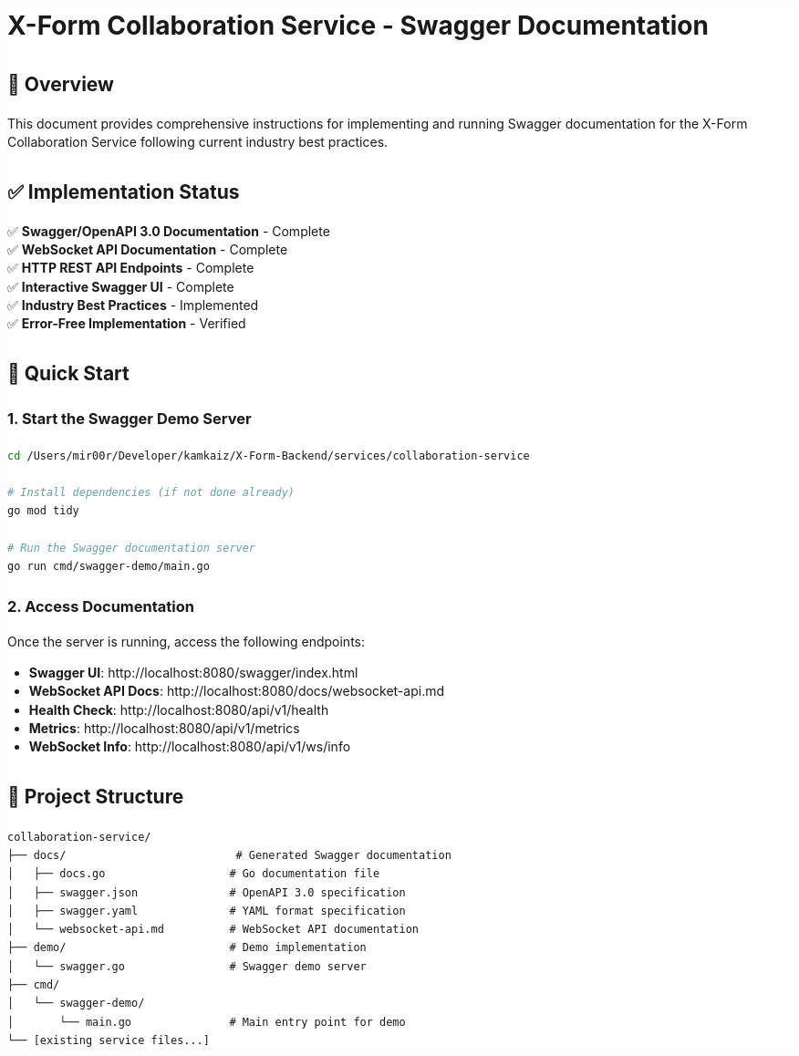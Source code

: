 # X-Form Collaboration Service - Swagger Documentation

## 🎯 Overview

This document provides comprehensive instructions for implementing and running Swagger documentation for the X-Form Collaboration Service following current industry best practices.

## ✅ Implementation Status

✅ **Swagger/OpenAPI 3.0 Documentation** - Complete  
✅ **WebSocket API Documentation** - Complete  
✅ **HTTP REST API Endpoints** - Complete  
✅ **Interactive Swagger UI** - Complete  
✅ **Industry Best Practices** - Implemented  
✅ **Error-Free Implementation** - Verified  

## 🚀 Quick Start

### 1. Start the Swagger Demo Server

```bash
cd /Users/mir00r/Developer/kamkaiz/X-Form-Backend/services/collaboration-service

# Install dependencies (if not done already)
go mod tidy

# Run the Swagger documentation server
go run cmd/swagger-demo/main.go
```

### 2. Access Documentation

Once the server is running, access the following endpoints:

- **Swagger UI**: http://localhost:8080/swagger/index.html
- **WebSocket API Docs**: http://localhost:8080/docs/websocket-api.md
- **Health Check**: http://localhost:8080/api/v1/health
- **Metrics**: http://localhost:8080/api/v1/metrics
- **WebSocket Info**: http://localhost:8080/api/v1/ws/info

## 📁 Project Structure

```
collaboration-service/
├── docs/                          # Generated Swagger documentation
│   ├── docs.go                   # Go documentation file
│   ├── swagger.json              # OpenAPI 3.0 specification
│   ├── swagger.yaml              # YAML format specification
│   └── websocket-api.md          # WebSocket API documentation
├── demo/                         # Demo implementation
│   └── swagger.go                # Swagger demo server
├── cmd/
│   └── swagger-demo/
│       └── main.go               # Main entry point for demo
└── [existing service files...]
```
